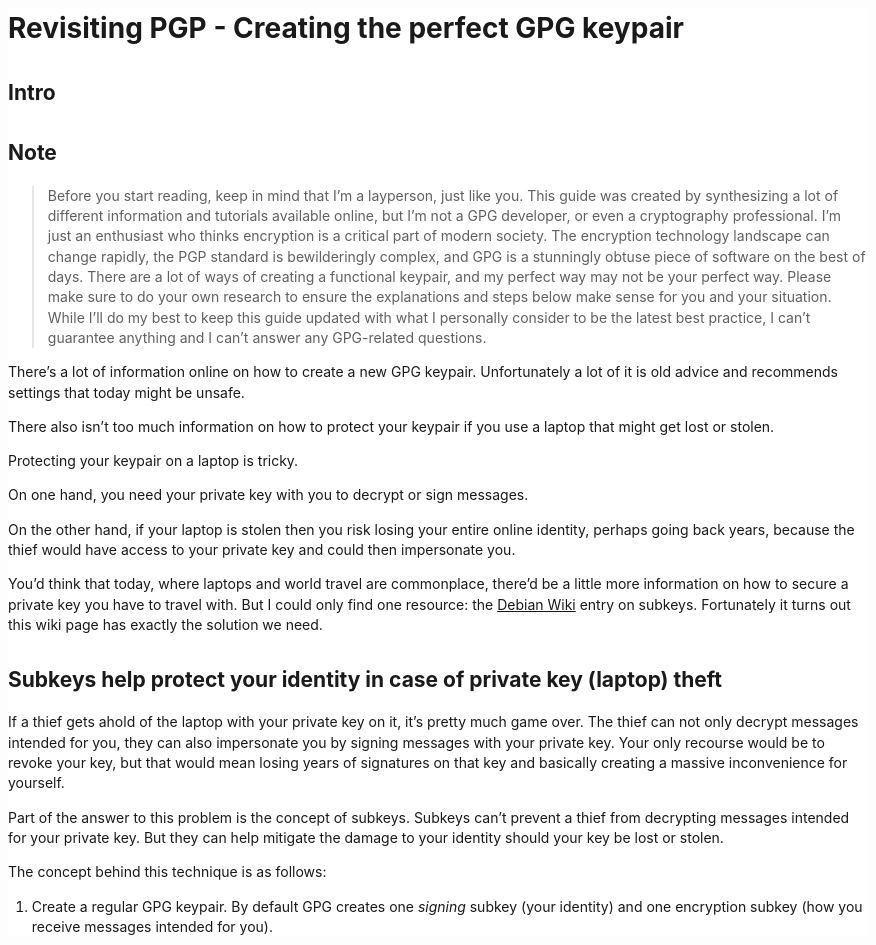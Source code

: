 # Revisiting PGP -  Creating the perfect GPG keypair
 
## Intro 

Note
-------
> Before you start reading, keep in mind that I’m a layperson, just like you. This guide was created by synthesizing a lot of different information and tutorials available online, but I’m not a GPG developer, or even a cryptography professional. I’m just an enthusiast who thinks encryption is a critical part of modern society.
 > The encryption technology landscape can change rapidly, the PGP standard is bewilderingly complex, and GPG is a stunningly obtuse piece of software on the best of days. There are a lot of ways of creating a functional keypair, and my perfect way may not be your perfect way. Please make sure to do your own research to ensure the explanations and steps below make sense for you and your situation.
> While I’ll do my best to keep this guide updated with what I personally consider to be the latest best practice, I can’t guarantee anything and I can’t answer any GPG-related questions.

There’s a lot of information online on how to create a new GPG keypair. Unfortunately a lot of it is old advice and recommends settings that today might be unsafe.

There also isn’t too much information on how to protect your keypair if you use a laptop that might get lost or stolen.

Protecting your keypair on a laptop is tricky.

On one hand, you need your private key with you to decrypt or sign messages.

On the other hand, if your laptop is stolen then you risk losing your entire online identity, perhaps going back years, because the thief would have access to your private key and could then impersonate you.

You’d think that today, where laptops and world travel are commonplace, there’d be a little more information on how to secure a private key you have to travel with. But I could only find one resource: the [Debian Wiki](http://wiki.debian.org/subkeys) entry on subkeys. Fortunately it turns out this wiki page has exactly the solution we need. 

## Subkeys help protect your identity in case of private key (laptop) theft

If a thief gets ahold of the laptop with your private key on it, it’s pretty much game over. The thief can not only decrypt messages intended for you, they can also impersonate you by signing messages with your private key. Your only recourse would be to revoke your key, but that would mean losing years of signatures on that key and basically creating a massive inconvenience for yourself.

Part of the answer to this problem is the concept of subkeys. Subkeys can’t prevent a thief from decrypting messages intended for your private key. But they can help mitigate the damage to your identity should your key be lost or stolen.

The concept behind this technique is as follows:

 1. Create a regular GPG keypair. By default GPG creates one *signing* subkey (your identity) and one encryption subkey (how you receive messages intended for you).
 